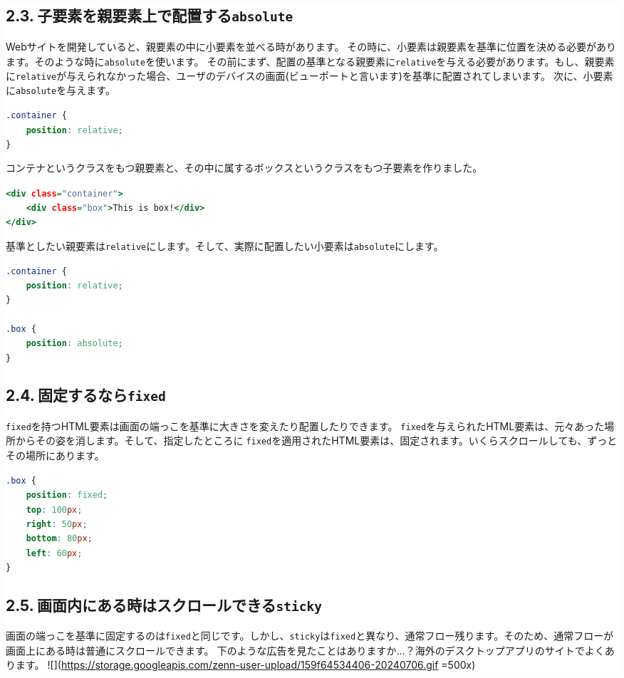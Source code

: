 ## 2.3. 子要素を親要素上で配置する`absolute`
Webサイトを開発していると、親要素の中に小要素を並べる時があります。
その時に、小要素は親要素を基準に位置を決める必要があります。そのような時に`absolute`を使います。
その前にまず、配置の基準となる親要素に`relative`を与える必要があります。もし、親要素に`relative`が与えられなかった場合、ユーザのデバイスの画面(ビューポートと言います)を基準に配置されてしまいます。
次に、小要素に`absolute`を与えます。
```css:style.css
.container {
    position: relative;
}
```
コンテナというクラスをもつ親要素と、その中に属するボックスというクラスをもつ子要素を作りました。
```html:index.html
<div class="container">
    <div class="box">This is box!</div>
</div>
```
基準としたい親要素は`relative`にします。そして、実際に配置したい小要素は`absolute`にします。
```css:style.css
.container {
    position: relative;
}

.box {
    position: absolute;
}
```
## 2.4. 固定するなら`fixed`
`fixed`を持つHTML要素は画面の端っこを基準に大きさを変えたり配置したりできます。
`fixed`を与えられたHTML要素は、元々あった場所からその姿を消します。そして、指定したところに
`fixed`を適用されたHTML要素は、固定されます。いくらスクロールしても、ずっとその場所にあります。
```css:style.css
.box {
    position: fixed;
    top: 100px;
    right: 50px;
    bottom: 80px;
    left: 60px;
}
```
## 2.5. 画面内にある時はスクロールできる`sticky`
画面の端っこを基準に固定するのは`fixed`と同じです。しかし、`sticky`は`fixed`と異なり、通常フロー残ります。そのため、通常フローが画面上にある時は普通にスクロールできます。
下のような広告を見たことはありますか...？海外のデスクトップアプリのサイトでよくあります。
![](https://storage.googleapis.com/zenn-user-upload/159f64534406-20240706.gif =500x)